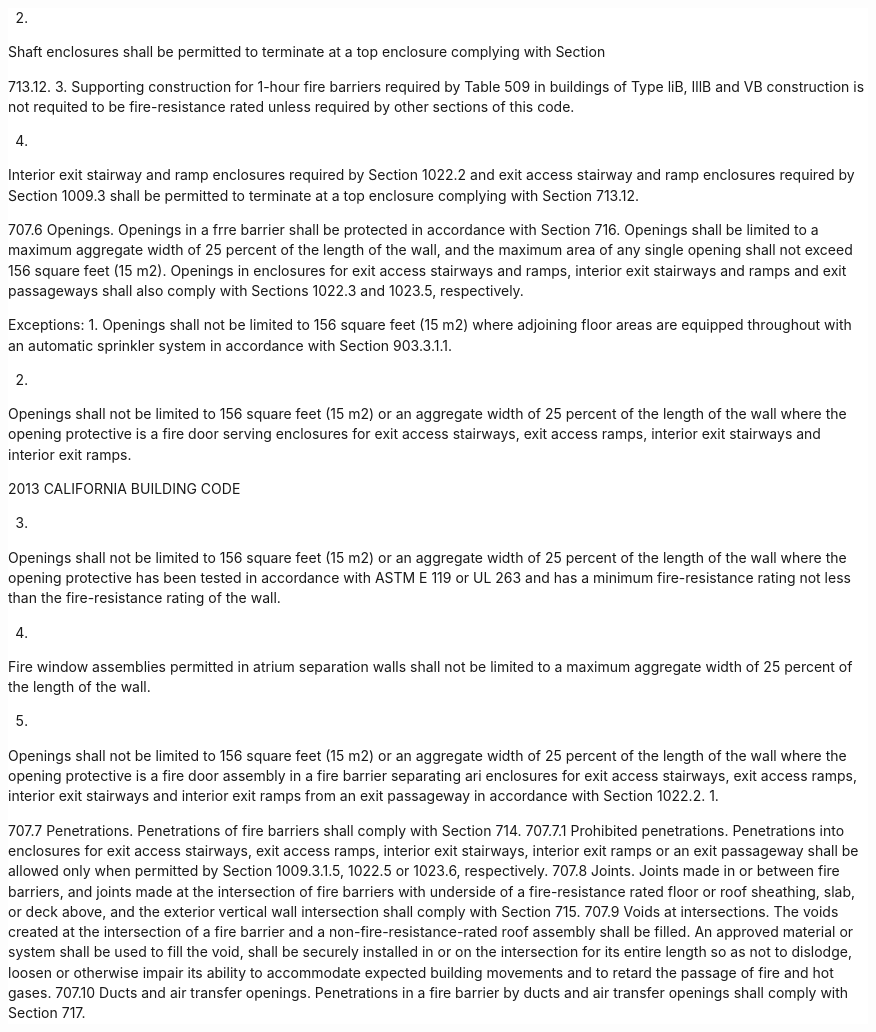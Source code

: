 2.
Shaft enclosures shall be permitted to terminate at a top enclosure complying with Section


713.12.
3.
Supporting construction for 1-hour fire barriers required by Table 509 in buildings of Type liB, IllB and VB construction is not requited to be fire-resistance rated unless required by other sections of this code.

4.
Interior 	exit stairway and ramp enclosures required by Section 1022.2 and exit access stairway and ramp enclosures required by Section 1009.3 shall be permitted to terminate at a top enclosure complying with Section 713.12.



707.6 Openings. Openings in a frre barrier shall be protected in accordance with Section 716. Openings shall be limited to a maximum aggregate width of 25 percent of the length of the wall, and the maximum area of any single opening shall not exceed 156 square feet (15 m2). Openings in enclosures for exit access stairways and ramps, interior exit stairways and ramps and exit passageways shall also comply with Sections 1022.3 and 1023.5, respectively.


Exceptions:
1.
Openings shall not be limited to 156 square feet (15 m2) where adjoining floor areas are equipped throughout with an automatic sprinkler system in accordance with Section 903.3.1.1.

2.
Openings shall not be limited to 156 square feet (15 m2) or an aggregate width of 25 percent of the length of the wall where the opening protective is a fire door serving enclosures for exit access stairways, exit access ramps, interior exit stairways and interior exit ramps.







2013 CALIFORNIA BUILDING CODE

3.
Openings shall not be limited to 156 square feet (15 m2) or an aggregate width of 25 percent of the length of the wall where the opening protective has been tested in accordance with ASTM E 119 or UL 263 and has a minimum fire-resistance rating not less than the fire-resistance rating of the wall.

4.
Fire window assemblies permitted in atrium separation walls shall not be limited to a maximum aggregate width of 25 percent of the length of the wall.

5.
Openings shall not be limited to 156 square feet (15 m2) or an aggregate width of 25 percent of the length of the wall where the opening protective is a fire door assembly in a fire barrier separating ari enclosures for exit access stairways, exit access ramps, interior exit stairways and interior exit ramps from an exit passageway in accordance with Section 1022.2. 1.



707.7 Penetrations. Penetrations of fire barriers shall comply with Section 714.
707.7.1 Prohibited penetrations. Penetrations into enclosures for exit access stairways, exit access ramps, interior exit stairways, interior exit ramps or an exit passageway shall be allowed only when permitted by Section 1009.3.1.5, 1022.5 or 1023.6, respectively.
707.8 Joints. Joints made in or between fire barriers, and joints made at the intersection of fire barriers with underside of a fire-resistance rated floor or roof sheathing, slab, or deck above, and the exterior vertical wall intersection shall comply with Section 715.
707.9 Voids at intersections. The voids created at the intersection of a fire barrier and a non-fire-resistance-rated roof assembly shall be filled. An approved material or system shall be used to fill the void, shall be securely installed in or on the intersection for its entire length so as not to dislodge, loosen or otherwise impair its ability to accommodate expected building movements and to retard the passage of fire and hot gases.
707.10 Ducts and air transfer openings. Penetrations in a fire barrier by ducts and air transfer openings shall comply with Section 717.